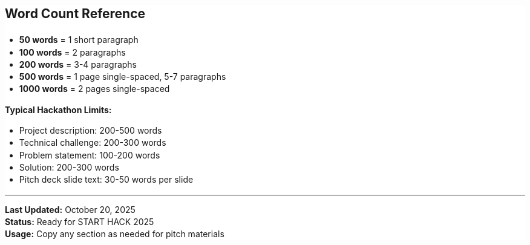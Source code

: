 
## Word Count Reference

- **50 words** = 1 short paragraph
- **100 words** = 2 paragraphs  
- **200 words** = 3-4 paragraphs
- **500 words** = 1 page single-spaced, 5-7 paragraphs
- **1000 words** = 2 pages single-spaced

**Typical Hackathon Limits:**
- Project description: 200-500 words
- Technical challenge: 200-300 words
- Problem statement: 100-200 words
- Solution: 200-300 words
- Pitch deck slide text: 30-50 words per slide

---

**Last Updated:** October 20, 2025  
**Status:** Ready for START HACK 2025  
**Usage:** Copy any section as needed for pitch materials

